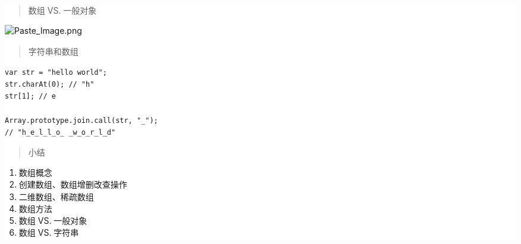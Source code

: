 

>数组  VS.  一般对象



![Paste_Image.png](http://upload-images.jianshu.io/upload_images/3877962-554a777b805be72d.png?imageMogr2/auto-orient/strip%7CimageView2/2/w/1240)


>字符串和数组


	var str = "hello world";
	str.charAt(0); // "h"
	str[1]; // e

	Array.prototype.join.call(str, "_");
	// "h_e_l_l_o_ _w_o_r_l_d"



>小结


1. 数组概念
2. 创建数组、数组增删改查操作
3. 二维数组、稀疏数组
4. 数组方法
5. 数组 VS. 一般对象
6. 数组 VS. 字符串